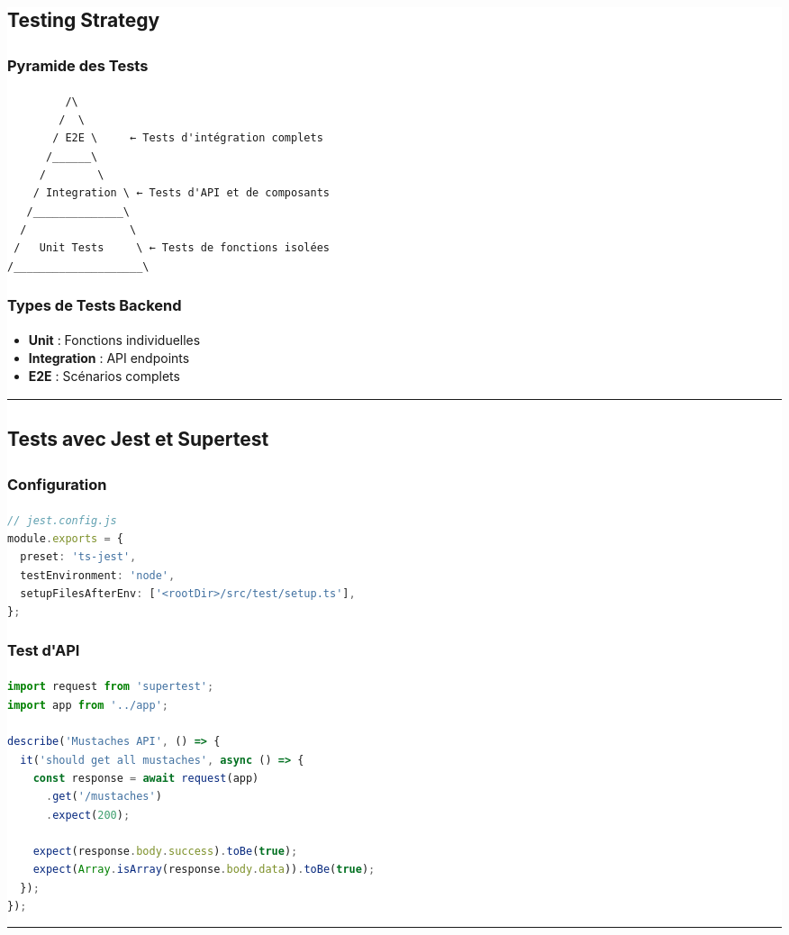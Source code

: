 
## Testing Strategy

### **Pyramide des Tests**
```
         /\
        /  \
       / E2E \     ← Tests d'intégration complets
      /______\
     /        \
    / Integration \ ← Tests d'API et de composants
   /______________\
  /                \
 /   Unit Tests     \ ← Tests de fonctions isolées
/____________________\
```

### **Types de Tests Backend**
- **Unit** : Fonctions individuelles
- **Integration** : API endpoints
- **E2E** : Scénarios complets

---

## Tests avec Jest et Supertest

### **Configuration**
```typescript
// jest.config.js
module.exports = {
  preset: 'ts-jest',
  testEnvironment: 'node',
  setupFilesAfterEnv: ['<rootDir>/src/test/setup.ts'],
};
```

### **Test d'API**
```typescript
import request from 'supertest';
import app from '../app';

describe('Mustaches API', () => {
  it('should get all mustaches', async () => {
    const response = await request(app)
      .get('/mustaches')
      .expect(200);
    
    expect(response.body.success).toBe(true);
    expect(Array.isArray(response.body.data)).toBe(true);
  });
});
```

---